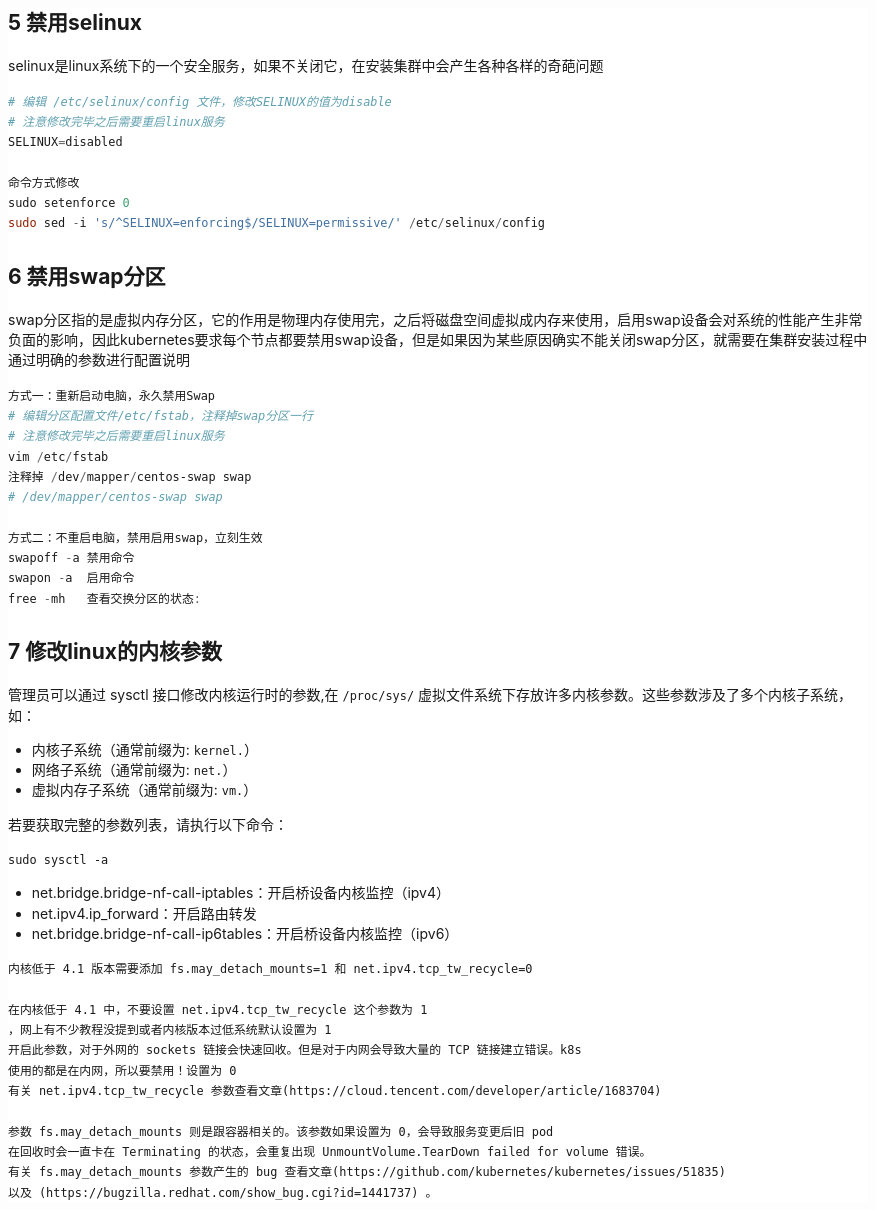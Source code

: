 ## 5 禁用selinux

selinux是linux系统下的一个安全服务，如果不关闭它，在安装集群中会产生各种各样的奇葩问题

```powershell
# 编辑 /etc/selinux/config 文件，修改SELINUX的值为disable
# 注意修改完毕之后需要重启linux服务
SELINUX=disabled

命令方式修改
sudo setenforce 0
sudo sed -i 's/^SELINUX=enforcing$/SELINUX=permissive/' /etc/selinux/config
```

## 6 禁用swap分区

swap分区指的是虚拟内存分区，它的作用是物理内存使用完，之后将磁盘空间虚拟成内存来使用，启用swap设备会对系统的性能产生非常负面的影响，因此kubernetes要求每个节点都要禁用swap设备，但是如果因为某些原因确实不能关闭swap分区，就需要在集群安装过程中通过明确的参数进行配置说明

```powershell
方式一：重新启动电脑，永久禁用Swap
# 编辑分区配置文件/etc/fstab，注释掉swap分区一行
# 注意修改完毕之后需要重启linux服务
vim /etc/fstab
注释掉 /dev/mapper/centos-swap swap
# /dev/mapper/centos-swap swap

方式二：不重启电脑，禁用启用swap，立刻生效
swapoff -a 禁用命令
swapon -a  启用命令
free -mh   查看交换分区的状态:
```



## 7 修改linux的内核参数

管理员可以通过 sysctl 接口修改内核运行时的参数,在 `/proc/sys/` 虚拟文件系统下存放许多内核参数。这些参数涉及了多个内核子系统，如：

- 内核子系统（通常前缀为: `kernel.`）
- 网络子系统（通常前缀为: `net.`）
- 虚拟内存子系统（通常前缀为: `vm.`）

若要获取完整的参数列表，请执行以下命令：

```shell
sudo sysctl -a
```

* net.bridge.bridge-nf-call-iptables：开启桥设备内核监控（ipv4）
* net.ipv4.ip_forward：开启路由转发
* net.bridge.bridge-nf-call-ip6tables：开启桥设备内核监控（ipv6）



```shell
内核低于 4.1 版本需要添加 fs.may_detach_mounts=1 和 net.ipv4.tcp_tw_recycle=0

在内核低于 4.1 中，不要设置 net.ipv4.tcp_tw_recycle 这个参数为 1
，网上有不少教程没提到或者内核版本过低系统默认设置为 1
开启此参数，对于外网的 sockets 链接会快速回收。但是对于内网会导致大量的 TCP 链接建立错误。k8s
使用的都是在内网，所以要禁用！设置为 0
有关 net.ipv4.tcp_tw_recycle 参数查看文章(https://cloud.tencent.com/developer/article/1683704)

参数 fs.may_detach_mounts 则是跟容器相关的。该参数如果设置为 0，会导致服务变更后旧 pod
在回收时会一直卡在 Terminating 的状态，会重复出现 UnmountVolume.TearDown failed for volume 错误。
有关 fs.may_detach_mounts 参数产生的 bug 查看文章(https://github.com/kubernetes/kubernetes/issues/51835)
以及 (https://bugzilla.redhat.com/show_bug.cgi?id=1441737) 。
```